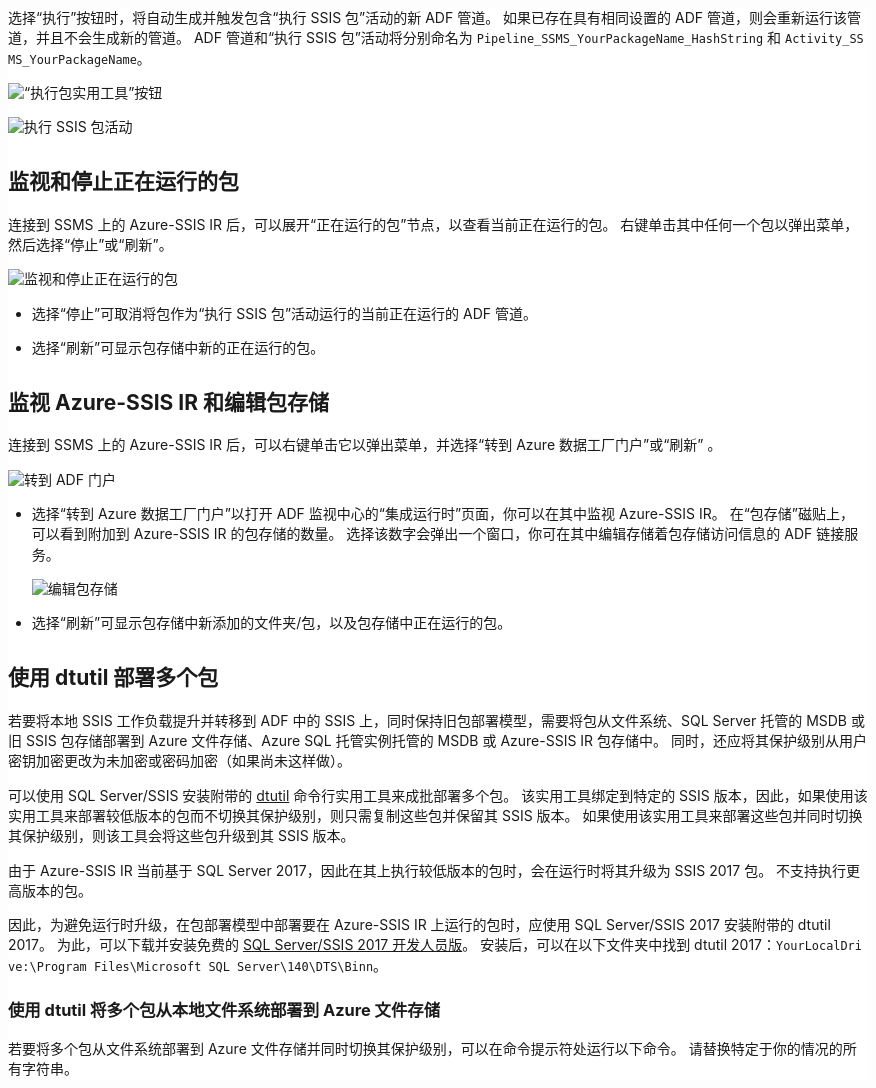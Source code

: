 选择“执行”按钮时，将自动生成并触发包含“执行 SSIS 包”活动的新 ADF 管道。 如果已存在具有相同设置的 ADF 管道，则会重新运行该管道，并且不会生成新的管道。 ADF 管道和“执行 SSIS 包”活动将分别命名为 `Pipeline_SSMS_YourPackageName_HashString` 和 `Activity_SSMS_YourPackageName`。

![“执行包实用工具”按钮](media/azure-ssis-integration-runtime-package-store/ssms-package-store-execute3.png)

![执行 SSIS 包活动](media/azure-ssis-integration-runtime-package-store/ssis-activity-package-store.png)

## <a name="monitor-and-stop-running-packages"></a>监视和停止正在运行的包

连接到 SSMS 上的 Azure-SSIS IR 后，可以展开“正在运行的包”节点，以查看当前正在运行的包。  右键单击其中任何一个包以弹出菜单，然后选择“停止”或“刷新”。

   ![监视和停止正在运行的包](media/azure-ssis-integration-runtime-package-store/ssms-package-store-monitor.png)

   *  选择“停止”可取消将包作为“执行 SSIS 包”活动运行的当前正在运行的 ADF 管道。

   *  选择“刷新”可显示包存储中新的正在运行的包。

## <a name="monitor-azure-ssis-ir-and-edit-package-stores"></a>监视 Azure-SSIS IR 和编辑包存储

连接到 SSMS 上的 Azure-SSIS IR 后，可以右键单击它以弹出菜单，并选择“转到 Azure 数据工厂门户”或“刷新” 。

   ![转到 ADF 门户](media/azure-ssis-integration-runtime-package-store/ssms-package-store-monitor2.png)

   *  选择“转到 Azure 数据工厂门户”以打开 ADF 监视中心的“集成运行时”页面，你可以在其中监视 Azure-SSIS IR。 在“包存储”磁贴上，可以看到附加到 Azure-SSIS IR 的包存储的数量。  选择该数字会弹出一个窗口，你可在其中编辑存储着包存储访问信息的 ADF 链接服务。

      ![编辑包存储](media/azure-ssis-integration-runtime-package-store/ssms-package-store-monitor3.png)

   *  选择“刷新”可显示包存储中新添加的文件夹/包，以及包存储中正在运行的包。

## <a name="deploying-multiple-packages-with-dtutil"></a>使用 dtutil 部署多个包

若要将本地 SSIS 工作负载提升并转移到 ADF 中的 SSIS 上，同时保持旧包部署模型，需要将包从文件系统、SQL Server 托管的 MSDB 或旧 SSIS 包存储部署到 Azure 文件存储、Azure SQL 托管实例托管的 MSDB 或 Azure-SSIS IR 包存储中。 同时，还应将其保护级别从用户密钥加密更改为未加密或密码加密（如果尚未这样做）。

可以使用 SQL Server/SSIS 安装附带的 [dtutil](/sql/integration-services/dtutil-utility) 命令行实用工具来成批部署多个包。 该实用工具绑定到特定的 SSIS 版本，因此，如果使用该实用工具来部署较低版本的包而不切换其保护级别，则只需复制这些包并保留其 SSIS 版本。 如果使用该实用工具来部署这些包并同时切换其保护级别，则该工具会将这些包升级到其 SSIS 版本。

 由于 Azure-SSIS IR 当前基于 SQL Server 2017，因此在其上执行较低版本的包时，会在运行时将其升级为 SSIS 2017 包。 不支持执行更高版本的包。

因此，为避免运行时升级，在包部署模型中部署要在 Azure-SSIS IR 上运行的包时，应使用 SQL Server/SSIS 2017 安装附带的 dtutil 2017。 为此，可以下载并安装免费的 [SQL Server/SSIS 2017 开发人员版](https://go.microsoft.com/fwlink/?linkid=853016)。 安装后，可以在以下文件夹中找到 dtutil 2017：`YourLocalDrive:\Program Files\Microsoft SQL Server\140\DTS\Binn`。

### <a name="deploying-multiple-packages-from-file-system-on-premises-into-azure-files-with-dtutil"></a>使用 dtutil 将多个包从本地文件系统部署到 Azure 文件存储

 若要将多个包从文件系统部署到 Azure 文件存储并同时切换其保护级别，可以在命令提示符处运行以下命令。 请替换特定于你的情况的所有字符串。
  